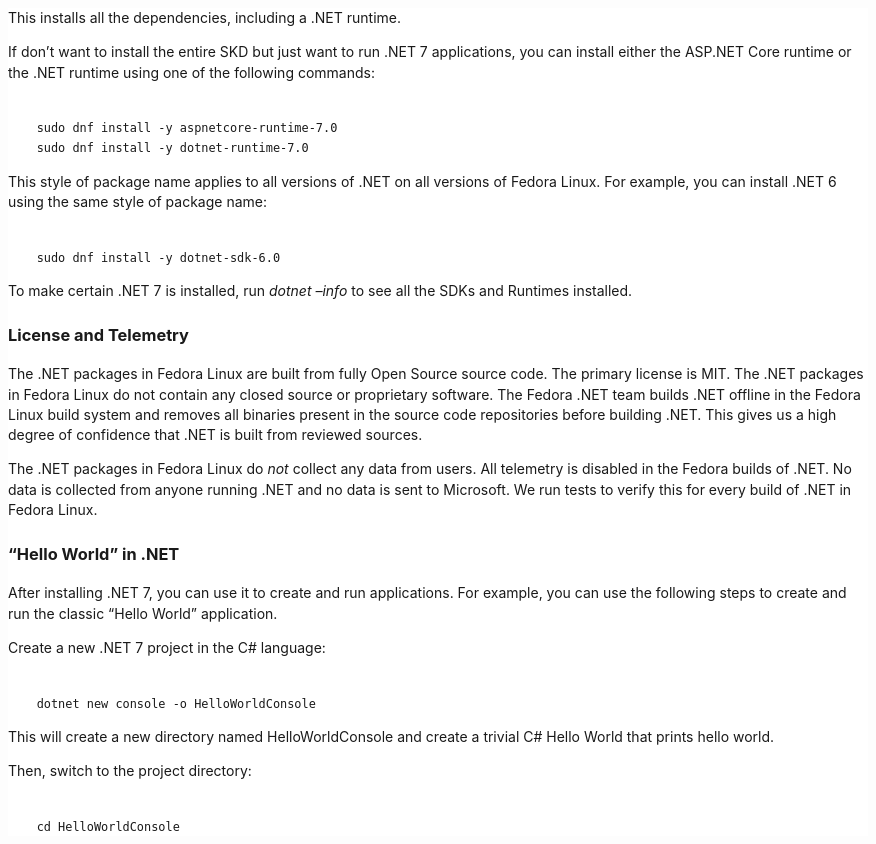 This installs all the dependencies, including a .NET runtime.

If don’t want to install the entire SKD but just want to run .NET 7 applications, you can install either the ASP.NET Core runtime or the .NET runtime using one of the following commands:

```

    sudo dnf install -y aspnetcore-runtime-7.0
    sudo dnf install -y dotnet-runtime-7.0

```

This style of package name applies to all versions of .NET on all versions of Fedora Linux. For example, you can install .NET 6 using the same style of package name:

```

    sudo dnf install -y dotnet-sdk-6.0

```

To make certain .NET 7 is installed, run _dotnet –info_ to see all the SDKs and Runtimes installed.

### License and Telemetry

The .NET packages in Fedora Linux are built from fully Open Source source code. The primary license is MIT. The .NET packages in Fedora Linux do not contain any closed source or proprietary software. The Fedora .NET team builds .NET offline in the Fedora Linux build system and removes all binaries present in the source code repositories before building .NET. This gives us a high degree of confidence that .NET is built from reviewed sources.

The .NET packages in Fedora Linux do _not_ collect any data from users. All telemetry is disabled in the Fedora builds of .NET. No data is collected from anyone running .NET and no data is sent to Microsoft. We run tests to verify this for every build of .NET in Fedora Linux.

### “Hello World” in .NET

After installing .NET 7, you can use it to create and run applications. For example, you can use the following steps to create and run the classic “Hello World” application.

Create a new .NET 7 project in the C# language:

```

    dotnet new console -o HelloWorldConsole

```

This will create a new directory named HelloWorldConsole and create a trivial C# Hello World that prints hello world.

Then, switch to the project directory:

```

    cd HelloWorldConsole

```
